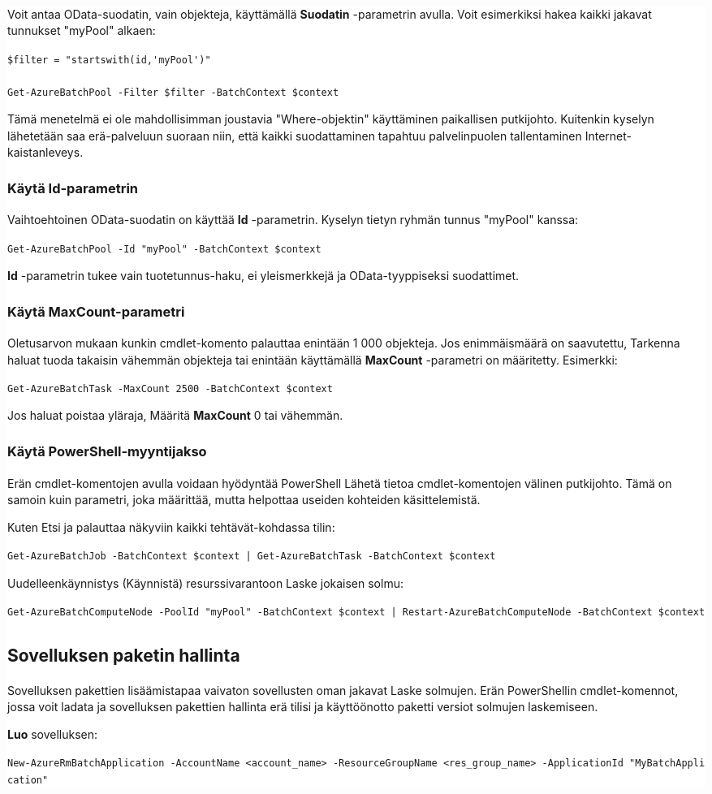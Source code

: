 Voit antaa OData-suodatin, vain objekteja, käyttämällä **Suodatin** -parametrin avulla. Voit esimerkiksi hakea kaikki jakavat tunnukset "myPool" alkaen:

    $filter = "startswith(id,'myPool')"

    Get-AzureBatchPool -Filter $filter -BatchContext $context

Tämä menetelmä ei ole mahdollisimman joustavia "Where-objektin" käyttäminen paikallisen putkijohto. Kuitenkin kyselyn lähetetään saa erä-palveluun suoraan niin, että kaikki suodattaminen tapahtuu palvelinpuolen tallentaminen Internet-kaistanleveys.

### <a name="use-the-id-parameter"></a>Käytä Id-parametrin

Vaihtoehtoinen OData-suodatin on käyttää **Id** -parametrin. Kyselyn tietyn ryhmän tunnus "myPool" kanssa:

    Get-AzureBatchPool -Id "myPool" -BatchContext $context

**Id** -parametrin tukee vain tuotetunnus-haku, ei yleismerkkejä ja OData-tyyppiseksi suodattimet.

### <a name="use-the-maxcount-parameter"></a>Käytä MaxCount-parametri

Oletusarvon mukaan kunkin cmdlet-komento palauttaa enintään 1 000 objekteja. Jos enimmäismäärä on saavutettu, Tarkenna haluat tuoda takaisin vähemmän objekteja tai enintään käyttämällä **MaxCount** -parametri on määritetty. Esimerkki:

    Get-AzureBatchTask -MaxCount 2500 -BatchContext $context

Jos haluat poistaa yläraja, Määritä **MaxCount** 0 tai vähemmän.

### <a name="use-the-powershell-pipeline"></a>Käytä PowerShell-myyntijakso

Erän cmdlet-komentojen avulla voidaan hyödyntää PowerShell Lähetä tietoa cmdlet-komentojen välinen putkijohto. Tämä on samoin kuin parametri, joka määrittää, mutta helpottaa useiden kohteiden käsittelemistä.

Kuten Etsi ja palauttaa näkyviin kaikki tehtävät-kohdassa tilin:

    Get-AzureBatchJob -BatchContext $context | Get-AzureBatchTask -BatchContext $context

Uudelleenkäynnistys (Käynnistä) resurssivarantoon Laske jokaisen solmu:

    Get-AzureBatchComputeNode -PoolId "myPool" -BatchContext $context | Restart-AzureBatchComputeNode -BatchContext $context

## <a name="application-package-management"></a>Sovelluksen paketin hallinta

Sovelluksen pakettien lisäämistapaa vaivaton sovellusten oman jakavat Laske solmujen. Erän PowerShellin cmdlet-komennot, jossa voit ladata ja sovelluksen pakettien hallinta erä tilisi ja käyttöönotto paketti versiot solmujen laskemiseen.

**Luo** sovelluksen:

    New-AzureRmBatchApplication -AccountName <account_name> -ResourceGroupName <res_group_name> -ApplicationId "MyBatchApplication"
